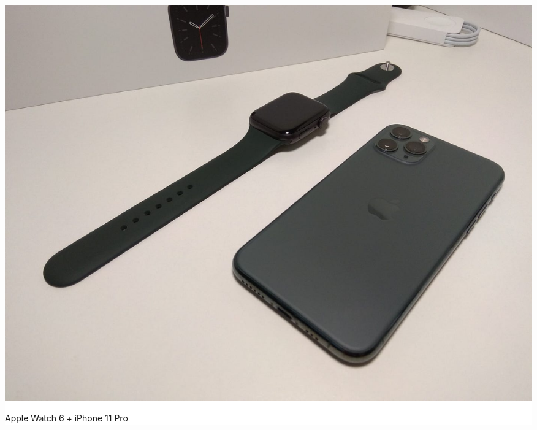 ![Apple Watch 6 \+ iPhone 11 Pro](/assets/eab0e984043/1*uVSuIOZpbQxpP154rw9Mug.jpeg)

Apple Watch 6 \+ iPhone 11 Pro

